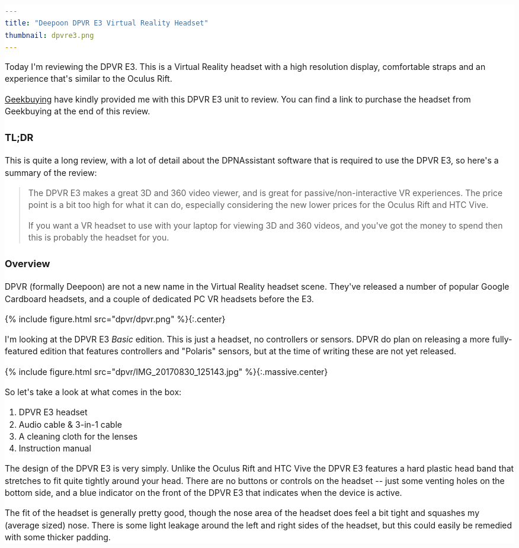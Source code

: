 ```yaml
---
title: "Deepoon DPVR E3 Virtual Reality Headset"
thumbnail: dpvre3.png
---
```


Today I'm reviewing the DPVR E3. This is a Virtual Reality headset with a high resolution display, comfortable straps and an experience that's similar to the Oculus Rift.



[Geekbuying](http://geekbuying.com) have kindly provided me with this DPVR E3 unit to review. You can find a link to purchase the headset from Geekbuying at the end of this review.

### TL;DR

This is quite a long review, with a lot of detail about the DPNAssistant software that is required to use the DPVR E3, so here's a summary of the review:

> The DPVR E3 makes a great 3D and 360 video viewer, and is great for passive/non-interactive VR experiences. The price point is a bit too high for what it can do, especially considering the new lower prices for the Oculus Rift and HTC Vive.
> 
> If you want a VR headset to use with your laptop for viewing 3D and 360 videos, and you've got the money to spend then this is probably the headset for you.

### Overview

DPVR (formally Deepoon) are not a new name in the Virtual Reality headset scene. They've released a number of popular Google Cardboard headsets, and a couple of dedicated PC VR headsets before the E3. 

{% include figure.html src="dpvr/dpvr.png" %}{:.center}

I'm looking at the DPVR E3 _Basic_ edition. This is just a headset, no controllers or sensors. DPVR do plan on releasing a more fully-featured edition that features controllers and "Polaris" sensors, but at the time of writing these are not yet released.

{% include figure.html src="dpvr/IMG_20170830_125143.jpg" %}{:.massive.center}

So let's take a look at what comes in the box:

1. DPVR E3 headset
2. Audio cable & 3-in-1 cable
3. A cleaning cloth for the lenses
4. Instruction manual

The design of the DPVR E3 is very simply. Unlike the Oculus Rift and HTC Vive the DPVR E3 features a hard plastic head band that stretches to fit quite tightly around your head. There are no buttons or controls on the headset -- just some venting holes on the bottom side, and a blue indicator on the front of the DPVR E3 that indicates when the device is active.

The fit of the headset is generally pretty good, though the nose area of the headset does feel a bit tight and squashes my (average sized) nose. There is some light leakage around the left and right sides of the headset, but this could easily be remedied with some thicker padding.
